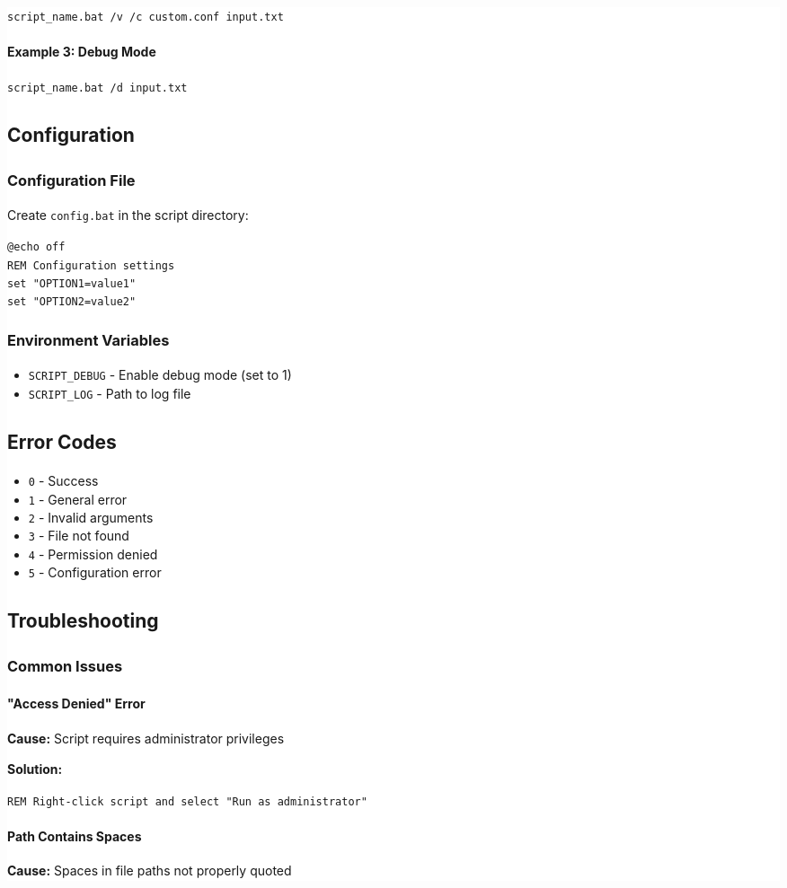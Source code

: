 ```batch
script_name.bat /v /c custom.conf input.txt
```

#### Example 3: Debug Mode

```batch
script_name.bat /d input.txt
```

## Configuration

### Configuration File

Create `config.bat` in the script directory:

```batch
@echo off
REM Configuration settings
set "OPTION1=value1"
set "OPTION2=value2"
```

### Environment Variables

- `SCRIPT_DEBUG` - Enable debug mode (set to 1)
- `SCRIPT_LOG` - Path to log file

## Error Codes

- `0` - Success
- `1` - General error
- `2` - Invalid arguments
- `3` - File not found
- `4` - Permission denied
- `5` - Configuration error

## Troubleshooting

### Common Issues

#### "Access Denied" Error

**Cause:** Script requires administrator privileges

**Solution:**
```batch
REM Right-click script and select "Run as administrator"
```

#### Path Contains Spaces

**Cause:** Spaces in file paths not properly quoted
